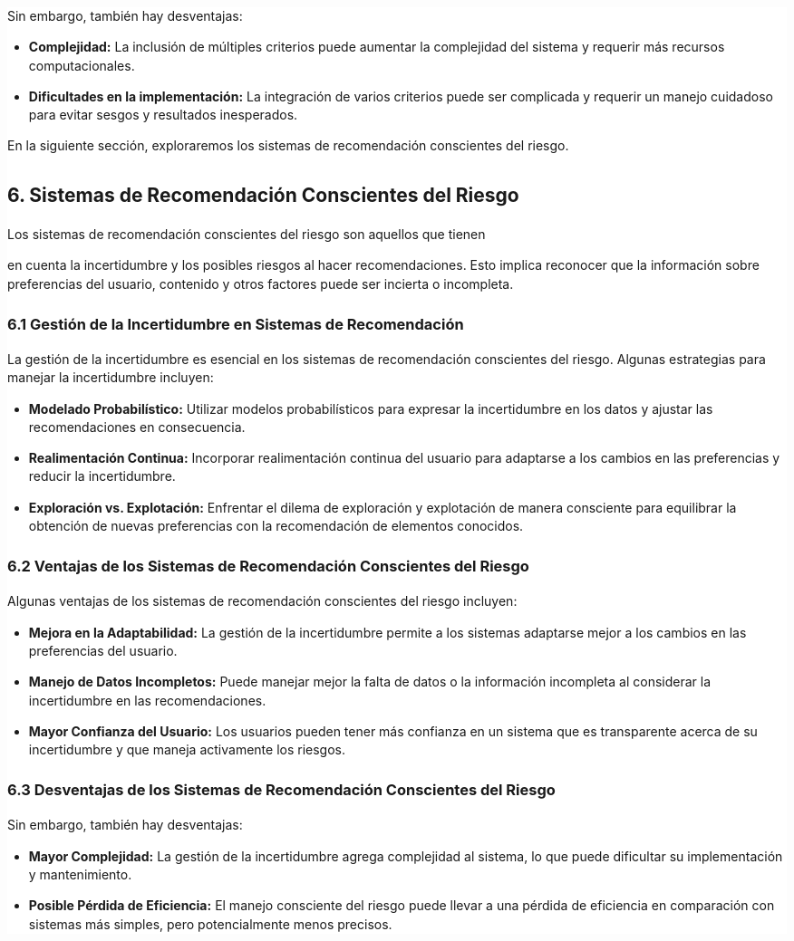 Sin embargo, también hay desventajas:

- **Complejidad:** La inclusión de múltiples criterios puede aumentar la complejidad del sistema y requerir más recursos computacionales.

- **Dificultades en la implementación:** La integración de varios criterios puede ser complicada y requerir un manejo cuidadoso para evitar sesgos y resultados inesperados.

En la siguiente sección, exploraremos los sistemas de recomendación conscientes del riesgo.

## 6. Sistemas de Recomendación Conscientes del Riesgo

Los sistemas de recomendación conscientes del riesgo son aquellos que tienen

 en cuenta la incertidumbre y los posibles riesgos al hacer recomendaciones. Esto implica reconocer que la información sobre preferencias del usuario, contenido y otros factores puede ser incierta o incompleta.

### 6.1 Gestión de la Incertidumbre en Sistemas de Recomendación

La gestión de la incertidumbre es esencial en los sistemas de recomendación conscientes del riesgo. Algunas estrategias para manejar la incertidumbre incluyen:

- **Modelado Probabilístico:** Utilizar modelos probabilísticos para expresar la incertidumbre en los datos y ajustar las recomendaciones en consecuencia.

- **Realimentación Continua:** Incorporar realimentación continua del usuario para adaptarse a los cambios en las preferencias y reducir la incertidumbre.

- **Exploración vs. Explotación:** Enfrentar el dilema de exploración y explotación de manera consciente para equilibrar la obtención de nuevas preferencias con la recomendación de elementos conocidos.

### 6.2 Ventajas de los Sistemas de Recomendación Conscientes del Riesgo

Algunas ventajas de los sistemas de recomendación conscientes del riesgo incluyen:

- **Mejora en la Adaptabilidad:** La gestión de la incertidumbre permite a los sistemas adaptarse mejor a los cambios en las preferencias del usuario.

- **Manejo de Datos Incompletos:** Puede manejar mejor la falta de datos o la información incompleta al considerar la incertidumbre en las recomendaciones.

- **Mayor Confianza del Usuario:** Los usuarios pueden tener más confianza en un sistema que es transparente acerca de su incertidumbre y que maneja activamente los riesgos.

### 6.3 Desventajas de los Sistemas de Recomendación Conscientes del Riesgo

Sin embargo, también hay desventajas:

- **Mayor Complejidad:** La gestión de la incertidumbre agrega complejidad al sistema, lo que puede dificultar su implementación y mantenimiento.

- **Posible Pérdida de Eficiencia:** El manejo consciente del riesgo puede llevar a una pérdida de eficiencia en comparación con sistemas más simples, pero potencialmente menos precisos.
